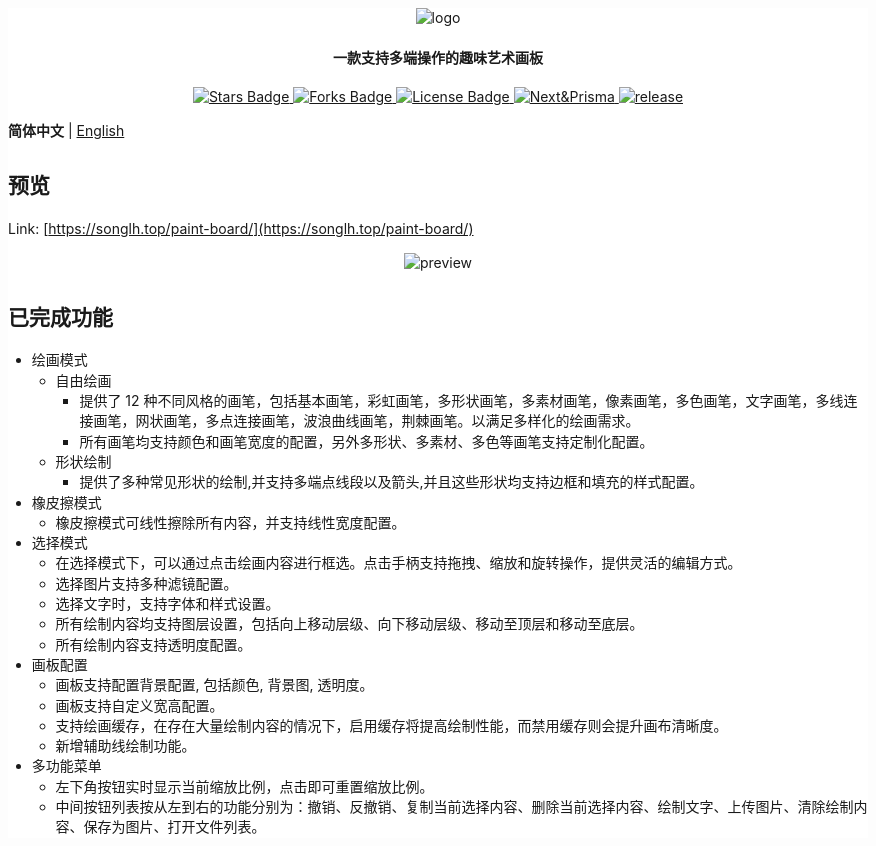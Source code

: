 <div align="center">
  <img width="180" src="https://raw.githubusercontent.com/LHRUN/file-store/main/paint-board/logo.png" alt="logo"/>
</div>
<h4 align="center">
  一款支持多端操作的趣味艺术画板
</h4>

<div align="center">
  <a href="https://github.com/LHRUN/paint-board/stargazers">
    <img src="https://img.shields.io/github/stars/LHRUN/paint-board" alt="Stars Badge"/>
  </a>
  <a href="https://github.com/LHRUN/paint-board">
    <img src="https://img.shields.io/github/forks/LHRUN/paint-board" alt="Forks Badge"/>
  </a>
  <a href="https://github.com/LHRUN/paint-board/blob/master/LICENSE">
    <img src="https://img.shields.io/github/license/LHRUN/paint-board" alt="License Badge"/>
  </a>
  <a href="https://github.com/LHRUN/paint-board">
    <img src="https://img.shields.io/badge/Made%20with-React%20%26%20Vite-pink" alt="Next&Prisma" />
  </a>
  <a href="https://github.com/LHRUN/paint-board/releases">
    <img alt="release" src="https://img.shields.io/github/package-json/v/LHRUN/paint-board" />
  </a>
</div>

**简体中文** | [English](./README.md)

## 预览

Link: [https://songlh.top/paint-board/](https://songlh.top/paint-board/)

<div align="center" style="width: 100%;">
  <img style="width: 100%" src="https://raw.githubusercontent.com/LHRUN/file-store/main/paint-board/preview_device.png" alt="preview"/>
</div>

## 已完成功能

- 绘画模式
  - 自由绘画
    - 提供了 12 种不同风格的画笔，包括基本画笔，彩虹画笔，多形状画笔，多素材画笔，像素画笔，多色画笔，文字画笔，多线连接画笔，网状画笔，多点连接画笔，波浪曲线画笔，荆棘画笔。以满足多样化的绘画需求。
    - 所有画笔均支持颜色和画笔宽度的配置，另外多形状、多素材、多色等画笔支持定制化配置。
  - 形状绘制
    - 提供了多种常见形状的绘制,并支持多端点线段以及箭头,并且这些形状均支持边框和填充的样式配置。
- 橡皮擦模式
  - 橡皮擦模式可线性擦除所有内容，并支持线性宽度配置。
- 选择模式
  - 在选择模式下，可以通过点击绘画内容进行框选。点击手柄支持拖拽、缩放和旋转操作，提供灵活的编辑方式。
  - 选择图片支持多种滤镜配置。
  - 选择文字时，支持字体和样式设置。
  - 所有绘制内容均支持图层设置，包括向上移动层级、向下移动层级、移动至顶层和移动至底层。
  - 所有绘制内容支持透明度配置。
- 画板配置
  - 画板支持配置背景配置, 包括颜色, 背景图, 透明度。
  - 画板支持自定义宽高配置。
  - 支持绘画缓存，在存在大量绘制内容的情况下，启用缓存将提高绘制性能，而禁用缓存则会提升画布清晰度。
  - 新增辅助线绘制功能。
- 多功能菜单
  - 左下角按钮实时显示当前缩放比例，点击即可重置缩放比例。
  - 中间按钮列表按从左到右的功能分别为：撤销、反撤销、复制当前选择内容、删除当前选择内容、绘制文字、上传图片、清除绘制内容、保存为图片、打开文件列表。